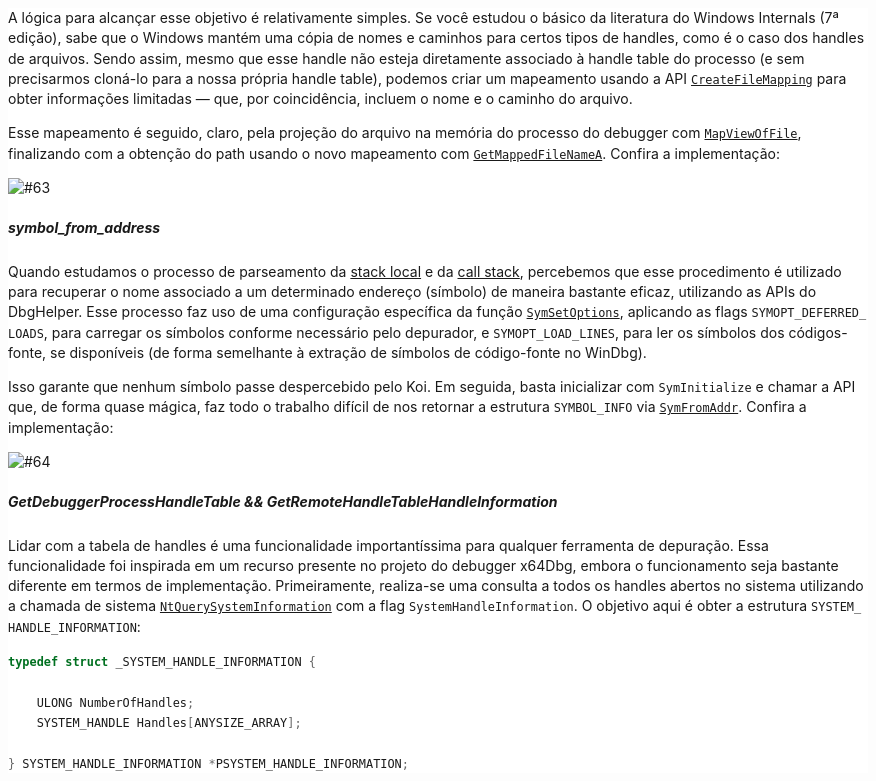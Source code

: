 A lógica para alcançar esse objetivo é relativamente simples. Se você estudou o básico da literatura do Windows Internals (7ª edição), sabe que o Windows mantém uma cópia de nomes e caminhos para certos tipos de handles, como é o caso dos handles de arquivos. Sendo assim, mesmo que esse handle não esteja diretamente associado à handle table do processo (e sem precisarmos cloná-lo para a nossa própria handle table), podemos criar um mapeamento usando a API [```CreateFileMapping```](https://learn.microsoft.com/pt-br/windows/win32/api/winbase/nf-winbase-createfilemappinga) para obter informações limitadas — que, por coincidência, incluem o nome e o caminho do arquivo.

Esse mapeamento é seguido, claro, pela projeção do arquivo na memória do processo do debugger com [```MapViewOfFile```](https://learn.microsoft.com/en-us/windows/win32/api/memoryapi/nf-memoryapi-mapviewoffile), finalizando com a obtenção do path usando o novo mapeamento com [```GetMappedFileNameA```](https://learn.microsoft.com/en-us/windows/win32/api/psapi/nf-psapi-getmappedfilenamea). Confira a implementação:

![#63](/imgs/img63.png)

##### symbol_from_address

Quando estudamos o processo de parseamento da [stack local](#updatestackcontext) e da [call stack](#updatecallstackcontext), percebemos que esse procedimento é utilizado para recuperar o nome associado a um determinado endereço (símbolo) de maneira bastante eficaz, utilizando as APIs do DbgHelper. Esse processo faz uso de uma configuração específica da função [```SymSetOptions```](https://learn.microsoft.com/en-us/windows/win32/api/dbghelp/nf-dbghelp-symsetoptions), aplicando as flags ```SYMOPT_DEFERRED_LOADS```, para carregar os símbolos conforme necessário pelo depurador, e ```SYMOPT_LOAD_LINES```, para ler os símbolos dos códigos-fonte, se disponíveis (de forma semelhante à extração de símbolos de código-fonte no WinDbg).

Isso garante que nenhum símbolo passe despercebido pelo Koi. Em seguida, basta inicializar com ```SymInitialize``` e chamar a API que, de forma quase mágica, faz todo o trabalho difícil de nos retornar a estrutura ```SYMBOL_INFO``` via [```SymFromAddr```](https://learn.microsoft.com/pt-br/windows/win32/api/dbghelp/nf-dbghelp-symfromaddr). Confira a implementação:

![#64](/imgs/img64.png)

##### GetDebuggerProcessHandleTable && GetRemoteHandleTableHandleInformation

Lidar com a tabela de handles é uma funcionalidade importantíssima para qualquer ferramenta de depuração. Essa funcionalidade foi inspirada em um recurso presente no projeto do debugger x64Dbg, embora o funcionamento seja bastante diferente em termos de implementação. Primeiramente, realiza-se uma consulta a todos os handles abertos no sistema utilizando a chamada de sistema [```NtQuerySystemInformation```](https://learn.microsoft.com/en-us/windows/win32/api/winternl/nf-winternl-ntquerysysteminformation) com a flag ```SystemHandleInformation```. O objetivo aqui é obter a estrutura ```SYSTEM_HANDLE_INFORMATION```:

```c++
typedef struct _SYSTEM_HANDLE_INFORMATION {

	ULONG NumberOfHandles;
	SYSTEM_HANDLE Handles[ANYSIZE_ARRAY];

} SYSTEM_HANDLE_INFORMATION *PSYSTEM_HANDLE_INFORMATION;
```
